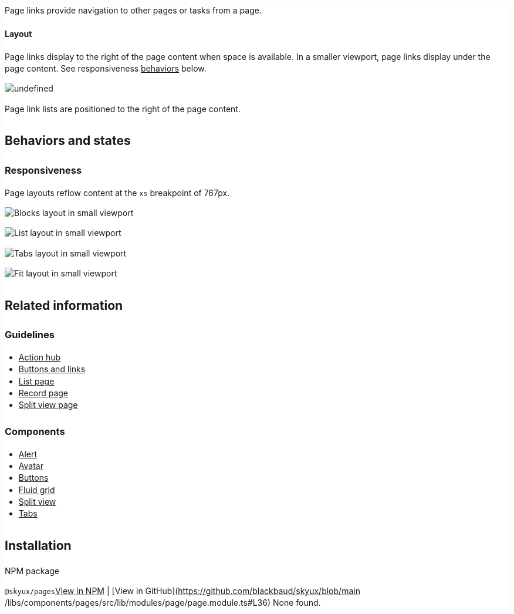 Page links provide navigation to other pages or tasks from a page.

#### Layout

Page links display to the right of the page content when space is available. In a smaller viewport, page links display under the page content. See responsiveness [behaviors](/skyux/components/page#section-behaviors-and-states.md) below.

![undefined](https://sky.blackbaudcdn.net/skyuxapps/skyux/assets/img/guidelines/page/page-page-links-layout.b22d6d87b0ba15518d15682fc93e2167.png)

Page link lists are positioned to the right of the page content.

 Behaviors and states
---------------------

### Responsiveness

Page layouts reflow content at the `xs` breakpoint of 767px.

![Blocks layout in small viewport](https://sky.blackbaudcdn.net/skyuxapps/skyux/assets/img/guidelines/page/xs-page-layout-blocks.bc588a127d94b27ec442496fcf02f456.png)

![List layout in small viewport](https://sky.blackbaudcdn.net/skyuxapps/skyux/assets/img/guidelines/page/xs-page-layout-list.d11e67ec7ac52ea211ee882b5acd0c28.png)

![Tabs layout in small viewport](https://sky.blackbaudcdn.net/skyuxapps/skyux/assets/img/guidelines/page/xs-page-layout-tabs.a05d5c647e4c54d3e35ab4aead6e840d.png)

![Fit layout in small viewport](https://sky.blackbaudcdn.net/skyuxapps/skyux/assets/img/guidelines/page/xs-page-layout-fit.ed1a9f74d40c7a3d68321a70f62fef52.png)

 Related information
--------------------

### Guidelines

*   [Action hub](/skyux/design/guidelines/page-layouts/action-hub.md)
*   [Buttons and links](/skyux/design/guidelines/buttons-links.md)
*   [List page](/skyux/design/guidelines/page-layouts/list-page.md)
*   [Record page](/skyux/design/guidelines/page-layouts/record-page.md)
*   [Split view page](/skyux/design/guidelines/page-layouts/split-view-page.md)

### Components

*   [Alert](/skyux/components/alert.md)
*   [Avatar](/skyux/components/avatar.md)
*   [Buttons](/skyux/components/button.md)
*   [Fluid grid](/skyux/components/fluid-grid.md)
*   [Split view](/skyux/components/split-view.md)
*   [Tabs](/skyux/components/tabs.md)

 Installation
-------------

NPM package

`@skyux/pages`[View in NPM](https://www.npmjs.com/package/@skyux/pages) | [View in GitHub](https://github.com/blackbaud/skyux/blob/main
/libs/components/pages/src/lib/modules/page/page.module.ts#L36) None found.
